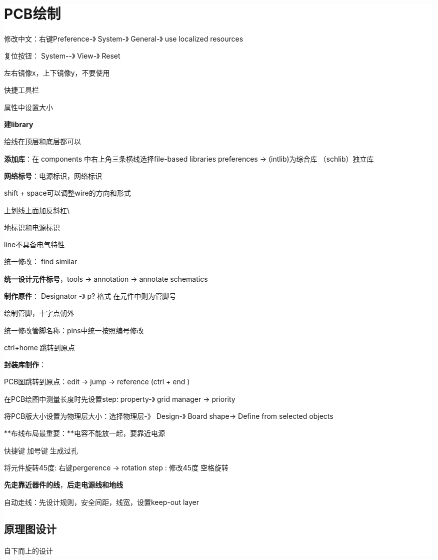 #  PCB绘制

修改中文：右键Preference-》 System-》 General-》 use localized resources

复位按钮： System--》 View-》 Reset

左右镜像x，上下镜像y，不要使用

快捷工具栏

属性中设置大小

**建library**

绘线在顶层和底层都可以

**添加库**：在 components 中右上角三条横线选择file-based libraries preferences -> (intlib)为综合库 （schlib）独立库

**网络标号**：电源标识，网络标识

shift + space可以调整wire的方向和形式

上划线上面加反斜杠\

地标识和电源标识

line不具备电气特性

统一修改： find similar

**统一设计元件标号**，tools -> annotation -> annotate schematics

**制作原件**： Designator -》 p? 格式 在元件中则为管脚号

绘制管脚，十字点朝外

统一修改管脚名称：pins中统一按照编号修改

ctrl+home 跳转到原点

**封装库制作**：

PCB图跳转到原点：edit -> jump -> reference (ctrl + end )

在PCB绘图中测量长度时先设置step: property-》 grid manager -> priority

将PCB版大小设置为物理层大小：选择物理层-》 Design-》 Board shape-> Define from selected objects

**布线布局最重要：**电容不能放一起，要靠近电源

快捷键 加号键 生成过孔

将元件旋转45度: 右键pergerence -> rotation step : 修改45度 空格旋转

**先走靠近器件的线**，**后走电源线和地线** 

自动走线：先设计规则，安全间距，线宽，设置keep-out layer

## 原理图设计

自下而上的设计
